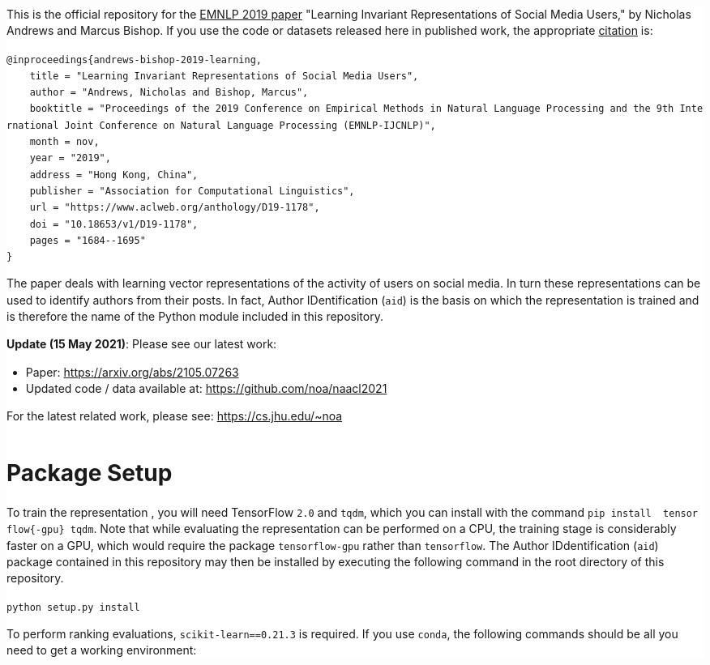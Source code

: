 This is the official repository for the
[EMNLP 2019 paper](https://www.aclweb.org/anthology/D19-1178.pdf)
"Learning Invariant Representations of Social Media Users," by Nicholas Andrews
and Marcus Bishop.  If you use the code or datasets released here in
published work, the appropriate
[citation](https://www.aclweb.org/anthology/D19-1178.bib) is:

```
@inproceedings{andrews-bishop-2019-learning,
    title = "Learning Invariant Representations of Social Media Users",
    author = "Andrews, Nicholas and Bishop, Marcus",
    booktitle = "Proceedings of the 2019 Conference on Empirical Methods in Natural Language Processing and the 9th International Joint Conference on Natural Language Processing (EMNLP-IJCNLP)",
    month = nov,
    year = "2019",
    address = "Hong Kong, China",
    publisher = "Association for Computational Linguistics",
    url = "https://www.aclweb.org/anthology/D19-1178",
    doi = "10.18653/v1/D19-1178",
    pages = "1684--1695"
}
```

The paper deals with learning vector representations of the activity 
of users on social media. In turn these representations can be used 
to identify authors from their posts. In fact, Author IDentification 
(`aid`) is the basis on which the representation is trained and is 
therefore the name of the Python module included in this repository.

**Update (15 May 2021)**: Please see our latest work:
* Paper: https://arxiv.org/abs/2105.07263
* Updated code / data available at: https://github.com/noa/naacl2021

For the latest related work, please see: https://cs.jhu.edu/~noa

# Package Setup

To train the representation , you will need TensorFlow `2.0` and 
`tqdm`, which you can install with the command `pip install 
tensorflow{-gpu} tqdm`. Note that while evaluating the representation 
can be performed on a CPU, the training stage is considerably faster 
on a GPU, which would require the package `tensorflow-gpu` rather 
than `tensorflow`. The Author IDdentification (`aid`) package 
contained in this repository may then be installed by executing the 
following command in the root directory of this repository.

```
python setup.py install
```

To perform ranking evaluations, `scikit-learn==0.21.3` is required. 
If you use `conda`, the following commands should be all you need to 
get a working environment:
